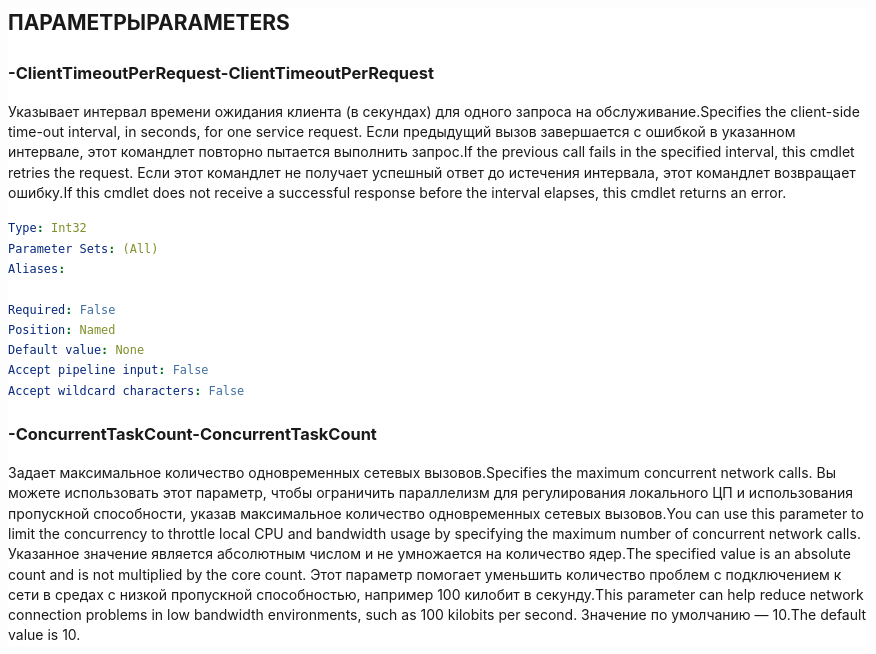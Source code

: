 ## <span data-ttu-id="50b62-117">ПАРАМЕТРЫ</span><span class="sxs-lookup"><span data-stu-id="50b62-117">PARAMETERS</span></span>

### <span data-ttu-id="50b62-118">-ClientTimeoutPerRequest</span><span class="sxs-lookup"><span data-stu-id="50b62-118">-ClientTimeoutPerRequest</span></span>
<span data-ttu-id="50b62-119">Указывает интервал времени ожидания клиента (в секундах) для одного запроса на обслуживание.</span><span class="sxs-lookup"><span data-stu-id="50b62-119">Specifies the client-side time-out interval, in seconds, for one service request.</span></span>
<span data-ttu-id="50b62-120">Если предыдущий вызов завершается с ошибкой в указанном интервале, этот командлет повторно пытается выполнить запрос.</span><span class="sxs-lookup"><span data-stu-id="50b62-120">If the previous call fails in the specified interval, this cmdlet retries the request.</span></span>
<span data-ttu-id="50b62-121">Если этот командлет не получает успешный ответ до истечения интервала, этот командлет возвращает ошибку.</span><span class="sxs-lookup"><span data-stu-id="50b62-121">If this cmdlet does not receive a successful response before the interval elapses, this cmdlet returns an error.</span></span>

```yaml
Type: Int32
Parameter Sets: (All)
Aliases: 

Required: False
Position: Named
Default value: None
Accept pipeline input: False
Accept wildcard characters: False
```

### <span data-ttu-id="50b62-122">-ConcurrentTaskCount</span><span class="sxs-lookup"><span data-stu-id="50b62-122">-ConcurrentTaskCount</span></span>
<span data-ttu-id="50b62-123">Задает максимальное количество одновременных сетевых вызовов.</span><span class="sxs-lookup"><span data-stu-id="50b62-123">Specifies the maximum concurrent network calls.</span></span>
<span data-ttu-id="50b62-124">Вы можете использовать этот параметр, чтобы ограничить параллелизм для регулирования локального ЦП и использования пропускной способности, указав максимальное количество одновременных сетевых вызовов.</span><span class="sxs-lookup"><span data-stu-id="50b62-124">You can use this parameter to limit the concurrency to throttle local CPU and bandwidth usage by specifying the maximum number of concurrent network calls.</span></span>
<span data-ttu-id="50b62-125">Указанное значение является абсолютным числом и не умножается на количество ядер.</span><span class="sxs-lookup"><span data-stu-id="50b62-125">The specified value is an absolute count and is not multiplied by the core count.</span></span>
<span data-ttu-id="50b62-126">Этот параметр помогает уменьшить количество проблем с подключением к сети в средах с низкой пропускной способностью, например 100 килобит в секунду.</span><span class="sxs-lookup"><span data-stu-id="50b62-126">This parameter can help reduce network connection problems in low bandwidth environments, such as 100 kilobits per second.</span></span>
<span data-ttu-id="50b62-127">Значение по умолчанию — 10.</span><span class="sxs-lookup"><span data-stu-id="50b62-127">The default value is 10.</span></span>
